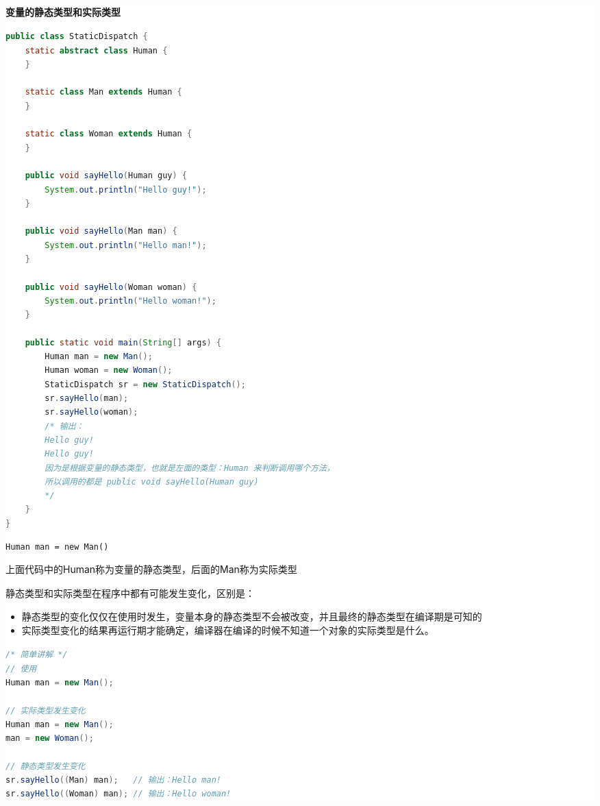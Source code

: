 **变量的静态类型和实际类型**

```java
public class StaticDispatch {
    static abstract class Human {
    }

    static class Man extends Human {
    }

    static class Woman extends Human {
    }

    public void sayHello(Human guy) {
    	System.out.println("Hello guy!");
    }

    public void sayHello(Man man) {
    	System.out.println("Hello man!");
    }

    public void sayHello(Woman woman) {
    	System.out.println("Hello woman!");
    }

    public static void main(String[] args) {
        Human man = new Man();
        Human woman = new Woman();
        StaticDispatch sr = new StaticDispatch();
        sr.sayHello(man);
        sr.sayHello(woman);
        /* 输出：
        Hello guy!
        Hello guy!
        因为是根据变量的静态类型，也就是左面的类型：Human 来判断调用哪个方法，
        所以调用的都是 public void sayHello(Human guy)
        */
    }
}
```

```
Human man = new Man()
```

上面代码中的Human称为变量的静态类型，后面的Man称为实际类型

静态类型和实际类型在程序中都有可能发生变化，区别是：

* 静态类型的变化仅仅在使用时发生，变量本身的静态类型不会被改变，并且最终的静态类型在编译期是可知的
* 实际类型变化的结果再运行期才能确定，编译器在编译的时候不知道一个对象的实际类型是什么。

```java
/* 简单讲解 */
// 使用
Human man = new Man();

// 实际类型发生变化
Human man = new Man();
man = new Woman();

// 静态类型发生变化
sr.sayHello((Man) man);   // 输出：Hello man!
sr.sayHello((Woman) man); // 输出：Hello woman!
```
